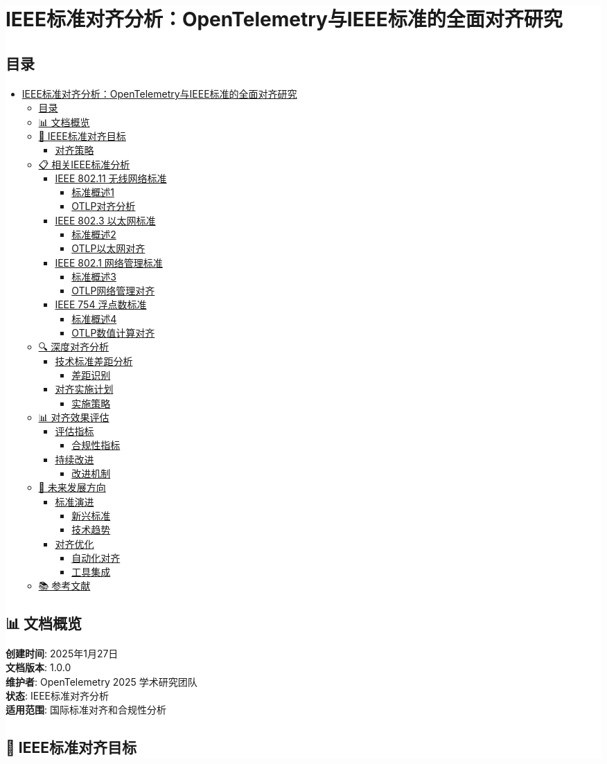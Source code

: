 # IEEE标准对齐分析：OpenTelemetry与IEEE标准的全面对齐研究

## 目录

- [IEEE标准对齐分析：OpenTelemetry与IEEE标准的全面对齐研究](#ieee标准对齐分析opentelemetry与ieee标准的全面对齐研究)
  - [目录](#目录)
  - [📊 文档概览](#-文档概览)
  - [🎯 IEEE标准对齐目标](#-ieee标准对齐目标)
    - [对齐策略](#对齐策略)
  - [📋 相关IEEE标准分析](#-相关ieee标准分析)
    - [IEEE 802.11 无线网络标准](#ieee-80211-无线网络标准)
      - [标准概述1](#标准概述1)
      - [OTLP对齐分析](#otlp对齐分析)
    - [IEEE 802.3 以太网标准](#ieee-8023-以太网标准)
      - [标准概述2](#标准概述2)
      - [OTLP以太网对齐](#otlp以太网对齐)
    - [IEEE 802.1 网络管理标准](#ieee-8021-网络管理标准)
      - [标准概述3](#标准概述3)
      - [OTLP网络管理对齐](#otlp网络管理对齐)
    - [IEEE 754 浮点数标准](#ieee-754-浮点数标准)
      - [标准概述4](#标准概述4)
      - [OTLP数值计算对齐](#otlp数值计算对齐)
  - [🔍 深度对齐分析](#-深度对齐分析)
    - [技术标准差距分析](#技术标准差距分析)
      - [差距识别](#差距识别)
    - [对齐实施计划](#对齐实施计划)
      - [实施策略](#实施策略)
  - [📊 对齐效果评估](#-对齐效果评估)
    - [评估指标](#评估指标)
      - [合规性指标](#合规性指标)
    - [持续改进](#持续改进)
      - [改进机制](#改进机制)
  - [🚀 未来发展方向](#-未来发展方向)
    - [标准演进](#标准演进)
      - [新兴标准](#新兴标准)
      - [技术趋势](#技术趋势)
    - [对齐优化](#对齐优化)
      - [自动化对齐](#自动化对齐)
      - [工具集成](#工具集成)
  - [📚 参考文献](#-参考文献)

## 📊 文档概览

**创建时间**: 2025年1月27日  
**文档版本**: 1.0.0  
**维护者**: OpenTelemetry 2025 学术研究团队  
**状态**: IEEE标准对齐分析  
**适用范围**: 国际标准对齐和合规性分析

## 🎯 IEEE标准对齐目标
